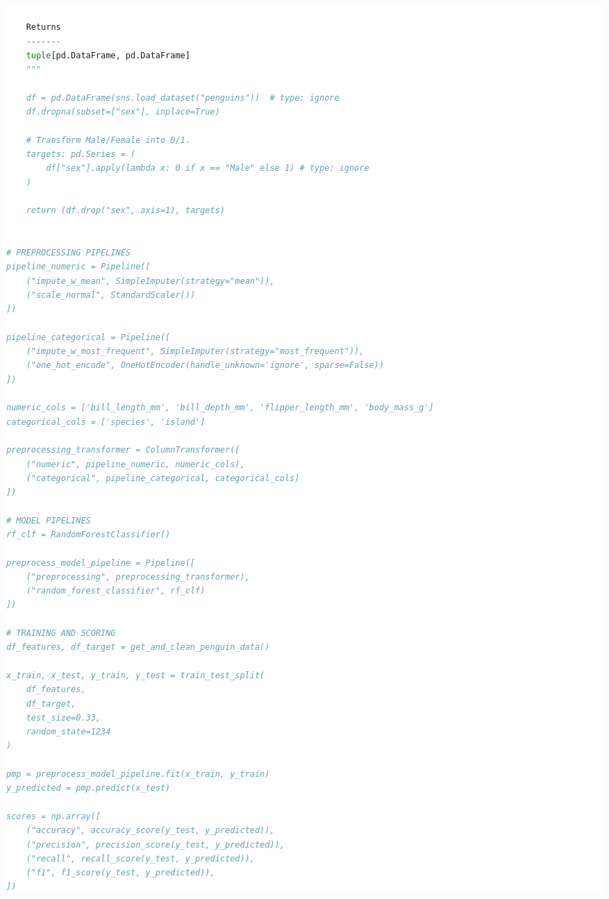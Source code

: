 ```python

    Returns
    -------
    tuple[pd.DataFrame, pd.DataFrame]
    """

    df = pd.DataFrame(sns.load_dataset("penguins"))  # type: ignore
    df.dropna(subset=["sex"], inplace=True)

    # Transform Male/Female into 0/1.
    targets: pd.Series = (
        df["sex"].apply(lambda x: 0 if x == "Male" else 1) # type: ignore
    )

    return (df.drop("sex", axis=1), targets)


# PREPROCESSING PIPELINES
pipeline_numeric = Pipeline([
    ("impute_w_mean", SimpleImputer(strategy="mean")),
    ("scale_normal", StandardScaler())
])

pipeline_categorical = Pipeline([
    ("impute_w_most_frequent", SimpleImputer(strategy="most_frequent")),
    ("one_hot_encode", OneHotEncoder(handle_unknown='ignore', sparse=False))
])

numeric_cols = ['bill_length_mm', 'bill_depth_mm', 'flipper_length_mm', 'body_mass_g']
categorical_cols = ['species', 'island']

preprocessing_transformer = ColumnTransformer([
    ("numeric", pipeline_numeric, numeric_cols),
    ("categorical", pipeline_categorical, categorical_cols)
])

# MODEL PIPELINES
rf_clf = RandomForestClassifier()

preprocess_model_pipeline = Pipeline([
    ("preprocessing", preprocessing_transformer),
    ("random_forest_classifier", rf_clf)
])

# TRAINING AND SCORING
df_features, df_target = get_and_clean_penguin_data()

x_train, x_test, y_train, y_test = train_test_split(
    df_features,
    df_target,
    test_size=0.33,
    random_state=1234
)

pmp = preprocess_model_pipeline.fit(x_train, y_train)
y_predicted = pmp.predict(x_test)

scores = np.array([
    ("accuracy", accuracy_score(y_test, y_predicted)),
    ("precision", precision_score(y_test, y_predicted)),
    ("recall", recall_score(y_test, y_predicted)),
    ("f1", f1_score(y_test, y_predicted)),
])
```